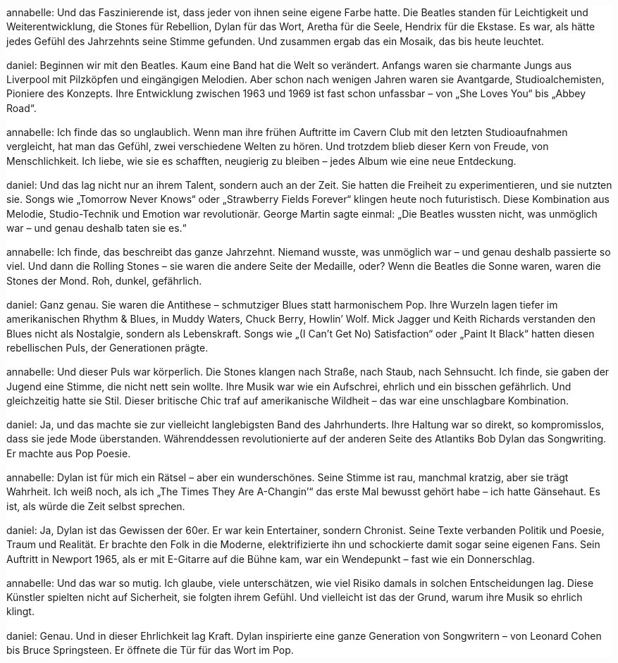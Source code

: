 annabelle: Und das Faszinierende ist, dass jeder von ihnen seine eigene Farbe hatte. Die Beatles standen für Leichtigkeit und Weiterentwicklung, die Stones für Rebellion, Dylan für das Wort, Aretha für die Seele, Hendrix für die Ekstase. Es war, als hätte jedes Gefühl des Jahrzehnts seine Stimme gefunden. Und zusammen ergab das ein Mosaik, das bis heute leuchtet.

daniel: Beginnen wir mit den Beatles. Kaum eine Band hat die Welt so verändert. Anfangs waren sie charmante Jungs aus Liverpool mit Pilzköpfen und eingängigen Melodien. Aber schon nach wenigen Jahren waren sie Avantgarde, Studioalchemisten, Pioniere des Konzepts. Ihre Entwicklung zwischen 1963 und 1969 ist fast schon unfassbar – von „She Loves You“ bis „Abbey Road“.

annabelle: Ich finde das so unglaublich. Wenn man ihre frühen Auftritte im Cavern Club mit den letzten Studioaufnahmen vergleicht, hat man das Gefühl, zwei verschiedene Welten zu hören. Und trotzdem blieb dieser Kern von Freude, von Menschlichkeit. Ich liebe, wie sie es schafften, neugierig zu bleiben – jedes Album wie eine neue Entdeckung.

daniel: Und das lag nicht nur an ihrem Talent, sondern auch an der Zeit. Sie hatten die Freiheit zu experimentieren, und sie nutzten sie. Songs wie „Tomorrow Never Knows“ oder „Strawberry Fields Forever“ klingen heute noch futuristisch. Diese Kombination aus Melodie, Studio-Technik und Emotion war revolutionär. George Martin sagte einmal: „Die Beatles wussten nicht, was unmöglich war – und genau deshalb taten sie es.“

annabelle: Ich finde, das beschreibt das ganze Jahrzehnt. Niemand wusste, was unmöglich war – und genau deshalb passierte so viel. Und dann die Rolling Stones – sie waren die andere Seite der Medaille, oder? Wenn die Beatles die Sonne waren, waren die Stones der Mond. Roh, dunkel, gefährlich.

daniel: Ganz genau. Sie waren die Antithese – schmutziger Blues statt harmonischem Pop. Ihre Wurzeln lagen tiefer im amerikanischen Rhythm & Blues, in Muddy Waters, Chuck Berry, Howlin’ Wolf. Mick Jagger und Keith Richards verstanden den Blues nicht als Nostalgie, sondern als Lebenskraft. Songs wie „(I Can’t Get No) Satisfaction“ oder „Paint It Black“ hatten diesen rebellischen Puls, der Generationen prägte.

annabelle: Und dieser Puls war körperlich. Die Stones klangen nach Straße, nach Staub, nach Sehnsucht. Ich finde, sie gaben der Jugend eine Stimme, die nicht nett sein wollte. Ihre Musik war wie ein Aufschrei, ehrlich und ein bisschen gefährlich. Und gleichzeitig hatte sie Stil. Dieser britische Chic traf auf amerikanische Wildheit – das war eine unschlagbare Kombination.

daniel: Ja, und das machte sie zur vielleicht langlebigsten Band des Jahrhunderts. Ihre Haltung war so direkt, so kompromisslos, dass sie jede Mode überstanden. Währenddessen revolutionierte auf der anderen Seite des Atlantiks Bob Dylan das Songwriting. Er machte aus Pop Poesie.

annabelle: Dylan ist für mich ein Rätsel – aber ein wunderschönes. Seine Stimme ist rau, manchmal kratzig, aber sie trägt Wahrheit. Ich weiß noch, als ich „The Times They Are A-Changin’“ das erste Mal bewusst gehört habe – ich hatte Gänsehaut. Es ist, als würde die Zeit selbst sprechen.

daniel: Ja, Dylan ist das Gewissen der 60er. Er war kein Entertainer, sondern Chronist. Seine Texte verbanden Politik und Poesie, Traum und Realität. Er brachte den Folk in die Moderne, elektrifizierte ihn und schockierte damit sogar seine eigenen Fans. Sein Auftritt in Newport 1965, als er mit E-Gitarre auf die Bühne kam, war ein Wendepunkt – fast wie ein Donnerschlag.

annabelle: Und das war so mutig. Ich glaube, viele unterschätzen, wie viel Risiko damals in solchen Entscheidungen lag. Diese Künstler spielten nicht auf Sicherheit, sie folgten ihrem Gefühl. Und vielleicht ist das der Grund, warum ihre Musik so ehrlich klingt.

daniel: Genau. Und in dieser Ehrlichkeit lag Kraft. Dylan inspirierte eine ganze Generation von Songwritern – von Leonard Cohen bis Bruce Springsteen. Er öffnete die Tür für das Wort im Pop.
